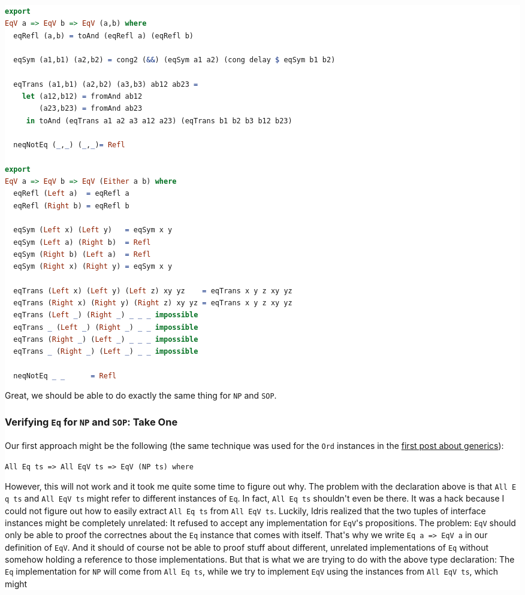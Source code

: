 ```idris
export
EqV a => EqV b => EqV (a,b) where
  eqRefl (a,b) = toAnd (eqRefl a) (eqRefl b)

  eqSym (a1,b1) (a2,b2) = cong2 (&&) (eqSym a1 a2) (cong delay $ eqSym b1 b2)

  eqTrans (a1,b1) (a2,b2) (a3,b3) ab12 ab23 =
    let (a12,b12) = fromAnd ab12
        (a23,b23) = fromAnd ab23
     in toAnd (eqTrans a1 a2 a3 a12 a23) (eqTrans b1 b2 b3 b12 b23)

  neqNotEq (_,_) (_,_)= Refl

export
EqV a => EqV b => EqV (Either a b) where
  eqRefl (Left a)  = eqRefl a
  eqRefl (Right b) = eqRefl b

  eqSym (Left x) (Left y)   = eqSym x y
  eqSym (Left a) (Right b)  = Refl
  eqSym (Right b) (Left a)  = Refl
  eqSym (Right x) (Right y) = eqSym x y

  eqTrans (Left x) (Left y) (Left z) xy yz    = eqTrans x y z xy yz
  eqTrans (Right x) (Right y) (Right z) xy yz = eqTrans x y z xy yz
  eqTrans (Left _) (Right _) _ _ _ impossible
  eqTrans _ (Left _) (Right _) _ _ impossible
  eqTrans (Right _) (Left _) _ _ _ impossible
  eqTrans _ (Right _) (Left _) _ _ impossible

  neqNotEq _ _      = Refl
```

Great, we should be able to do exactly the same thing
for `NP` and `SOP`.

### Verifying `Eq` for `NP` and `SOP`: Take One

Our first approach might be the following (the same
technique was used for the `Ord` instances
in the [first post about generics](Generic1.md)):

```
All Eq ts => All EqV ts => EqV (NP ts) where
```

However, this will not work and it took me quite
some time to figure out why. The problem with the declaration above is
that `All Eq ts` and `All EqV ts` might refer
to different instances of `Eq`. In fact, `All Eq ts`
shouldn't even be there. It was a hack because I could
not figure out how to easily extract `All Eq ts`
from `All EqV ts`. Luckily, Idris realized that the two tuples
of interface instances might be completely unrelated:
It refused to accept any implementation for `EqV`'s
propositions. The problem: `EqV` should only be able
to proof the correctnes about the `Eq` instance
that comes with itself. That's why we write
`Eq a => EqV a` in our definition of `EqV`. And it should of course
not be able to proof stuff about different, unrelated implementations
of `Eq` without somehow holding a reference to those implementations.
But that is what we are trying to do with the above
type declaration: The `Eq` implementation for `NP`
will come from `All Eq ts`, while we try to implement
`EqV` using the instances from `All EqV ts`, which might